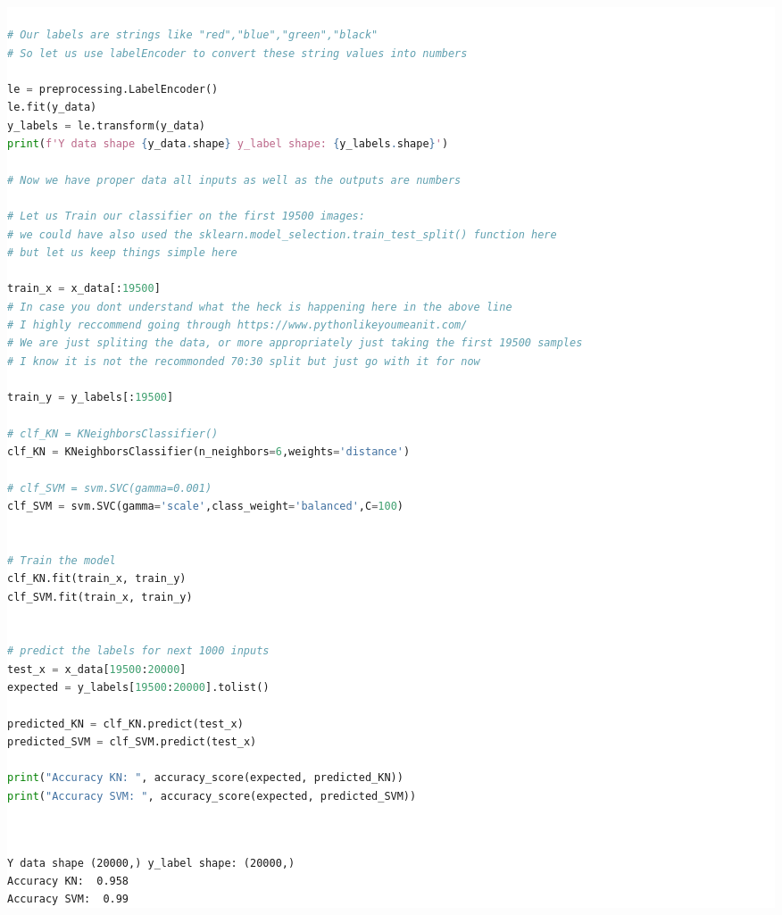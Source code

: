 ```python

# Our labels are strings like "red","blue","green","black"
# So let us use labelEncoder to convert these string values into numbers

le = preprocessing.LabelEncoder()
le.fit(y_data)
y_labels = le.transform(y_data)
print(f'Y data shape {y_data.shape} y_label shape: {y_labels.shape}')

# Now we have proper data all inputs as well as the outputs are numbers

# Let us Train our classifier on the first 19500 images:
# we could have also used the sklearn.model_selection.train_test_split() function here
# but let us keep things simple here

train_x = x_data[:19500]
# In case you dont understand what the heck is happening here in the above line
# I highly reccommend going through https://www.pythonlikeyoumeanit.com/
# We are just spliting the data, or more appropriately just taking the first 19500 samples
# I know it is not the recommonded 70:30 split but just go with it for now

train_y = y_labels[:19500]

# clf_KN = KNeighborsClassifier()
clf_KN = KNeighborsClassifier(n_neighbors=6,weights='distance')

# clf_SVM = svm.SVC(gamma=0.001)
clf_SVM = svm.SVC(gamma='scale',class_weight='balanced',C=100)


# Train the model
clf_KN.fit(train_x, train_y)
clf_SVM.fit(train_x, train_y)


# predict the labels for next 1000 inputs
test_x = x_data[19500:20000]
expected = y_labels[19500:20000].tolist()

predicted_KN = clf_KN.predict(test_x)
predicted_SVM = clf_SVM.predict(test_x)

print("Accuracy KN: ", accuracy_score(expected, predicted_KN))
print("Accuracy SVM: ", accuracy_score(expected, predicted_SVM))




```

    Y data shape (20000,) y_label shape: (20000,)
    Accuracy KN:  0.958
    Accuracy SVM:  0.99
    